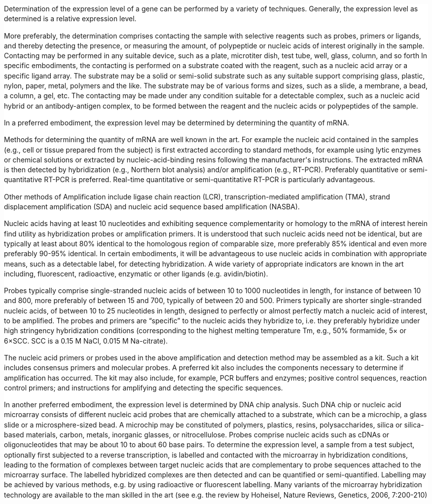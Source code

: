 Determination of the expression level of a gene can be performed by a variety of techniques. Generally, the expression level as determined is a relative expression level.

More preferably, the determination comprises contacting the sample with selective reagents such as probes, primers or ligands, and thereby detecting the presence, or measuring the amount, of polypeptide or nucleic acids of interest originally in the sample. Contacting may be performed in any suitable device, such as a plate, microtiter dish, test tube, well, glass, column, and so forth In specific embodiments, the contacting is performed on a substrate coated with the reagent, such as a nucleic acid array or a specific ligand array. The substrate may be a solid or semi-solid substrate such as any suitable support comprising glass, plastic, nylon, paper, metal, polymers and the like. The substrate may be of various forms and sizes, such as a slide, a membrane, a bead, a column, a gel, etc. The contacting may be made under any condition suitable for a detectable complex, such as a nucleic acid hybrid or an antibody-antigen complex, to be formed between the reagent and the nucleic acids or polypeptides of the sample.

In a preferred embodiment, the expression level may be determined by determining the quantity of mRNA.

Methods for determining the quantity of mRNA are well known in the art. For example the nucleic acid contained in the samples (e.g., cell or tissue prepared from the subject) is first extracted according to standard methods, for example using lytic enzymes or chemical solutions or extracted by nucleic-acid-binding resins following the manufacturer's instructions. The extracted mRNA is then detected by hybridization (e.g., Northern blot analysis) and/or amplification (e.g., RT-PCR). Preferably quantitative or semi-quantitative RT-PCR is preferred. Real-time quantitative or semi-quantitative RT-PCR is particularly advantageous.

Other methods of Amplification include ligase chain reaction (LCR), transcription-mediated amplification (TMA), strand displacement amplification (SDA) and nucleic acid sequence based amplification (NASBA).

Nucleic acids having at least 10 nucleotides and exhibiting sequence complementarity or homology to the mRNA of interest herein find utility as hybridization probes or amplification primers. It is understood that such nucleic acids need not be identical, but are typically at least about 80% identical to the homologous region of comparable size, more preferably 85% identical and even more preferably 90-95% identical. In certain embodiments, it will be advantageous to use nucleic acids in combination with appropriate means, such as a detectable label, for detecting hybridization. A wide variety of appropriate indicators are known in the art including, fluorescent, radioactive, enzymatic or other ligands (e.g. avidin/biotin).

Probes typically comprise single-stranded nucleic acids of between 10 to 1000 nucleotides in length, for instance of between 10 and 800, more preferably of between 15 and 700, typically of between 20 and 500. Primers typically are shorter single-stranded nucleic acids, of between 10 to 25 nucleotides in length, designed to perfectly or almost perfectly match a nucleic acid of interest, to be amplified. The probes and primers are “specific” to the nucleic acids they hybridize to, i.e. they preferably hybridize under high stringency hybridization conditions (corresponding to the highest melting temperature Tm, e.g., 50% formamide, 5× or 6×SCC. SCC is a 0.15 M NaCl, 0.015 M Na-citrate).

The nucleic acid primers or probes used in the above amplification and detection method may be assembled as a kit. Such a kit includes consensus primers and molecular probes. A preferred kit also includes the components necessary to determine if amplification has occurred. The kit may also include, for example, PCR buffers and enzymes; positive control sequences, reaction control primers; and instructions for amplifying and detecting the specific sequences.

In another preferred embodiment, the expression level is determined by DNA chip analysis. Such DNA chip or nucleic acid microarray consists of different nucleic acid probes that are chemically attached to a substrate, which can be a microchip, a glass slide or a microsphere-sized bead. A microchip may be constituted of polymers, plastics, resins, polysaccharides, silica or silica-based materials, carbon, metals, inorganic glasses, or nitrocellulose. Probes comprise nucleic acids such as cDNAs or oligonucleotides that may be about 10 to about 60 base pairs. To determine the expression level, a sample from a test subject, optionally first subjected to a reverse transcription, is labelled and contacted with the microarray in hybridization conditions, leading to the formation of complexes between target nucleic acids that are complementary to probe sequences attached to the microarray surface. The labelled hybridized complexes are then detected and can be quantified or semi-quantified. Labelling may be achieved by various methods, e.g. by using radioactive or fluorescent labelling. Many variants of the microarray hybridization technology are available to the man skilled in the art (see e.g. the review by Hoheisel, Nature Reviews, Genetics, 2006, 7:200-210)

